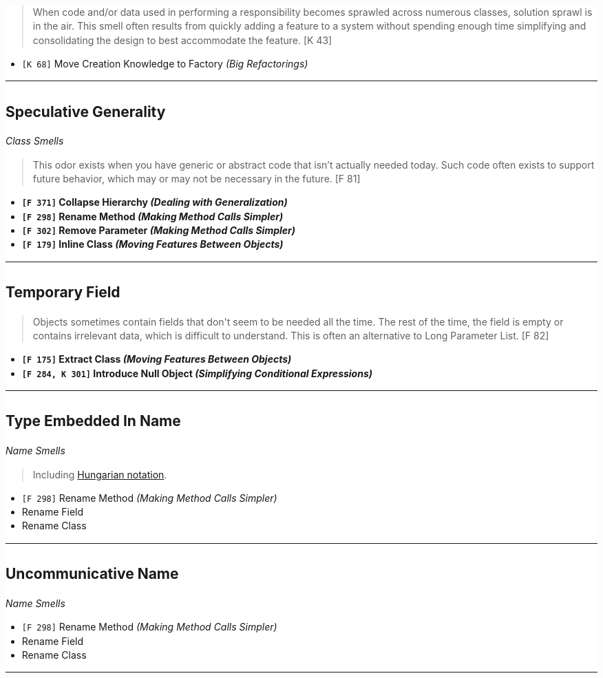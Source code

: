 > When code and/or data used in performing a responsibility becomes sprawled across numerous classes, solution sprawl is in the air. This smell often results from quickly adding a feature to a system without spending enough time simplifying and consolidating the design to best accommodate the feature. [K 43]

- `[K 68]` Move Creation Knowledge to Factory _(Big Refactorings)_

***

## Speculative Generality
_Class Smells_

> This odor exists when you have generic or abstract code that isn’t actually needed today. Such code often exists to support future behavior, which may or may not be necessary in the future. [F 81]

- **`[F 371]` Collapse Hierarchy _(Dealing with Generalization)_**
- **`[F 298]` Rename Method _(Making Method Calls Simpler)_**
- **`[F 302]` Remove Parameter _(Making Method Calls Simpler)_**
- **`[F 179]` Inline Class _(Moving Features Between Objects)_**

***

## Temporary Field

> Objects sometimes contain fields that don't seem to be needed all the time. The rest of the time, the field is empty or contains irrelevant data, which is difficult to understand. This is often an alternative to Long Parameter List. [F 82]

- **`[F 175]` Extract Class _(Moving Features Between Objects)_**
- **`[F 284, K 301]` Introduce Null Object _(Simplifying Conditional Expressions)_**

***

## Type Embedded In Name
_Name Smells_

> Including [Hungarian notation](https://en.wikipedia.org/wiki/Hungarian_notation).

- `[F 298]` Rename Method _(Making Method Calls Simpler)_
- Rename Field
- Rename Class

***

## Uncommunicative Name
_Name Smells_

- `[F 298]` Rename Method _(Making Method Calls Simpler)_
- Rename Field
- Rename Class

***

